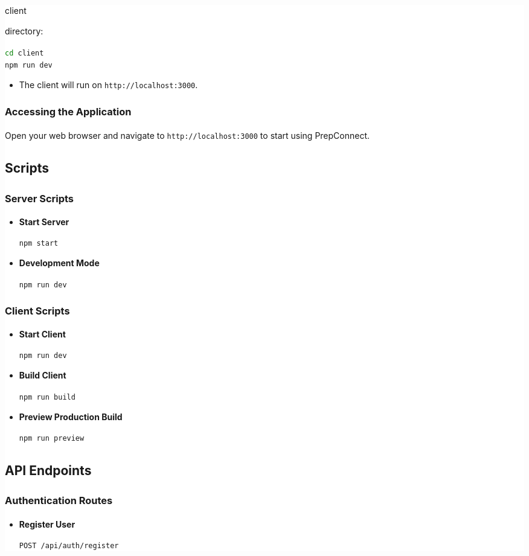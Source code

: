 client

directory:

```bash
cd client
npm run dev
```

- The client will run on `http://localhost:3000`.

### Accessing the Application

Open your web browser and navigate to `http://localhost:3000` to start using PrepConnect.

## Scripts

### Server Scripts

- **Start Server**

  ```bash
  npm start
  ```

- **Development Mode**

  ```bash
  npm run dev
  ```

### Client Scripts

- **Start Client**

  ```bash
  npm run dev
  ```

- **Build Client**

  ```bash
  npm run build
  ```

- **Preview Production Build**

  ```bash
  npm run preview
  ```

## API Endpoints

### Authentication Routes

- **Register User**

  ```
  POST /api/auth/register
  ```
